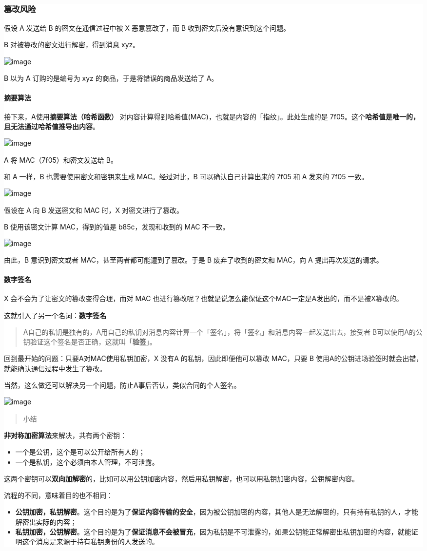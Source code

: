 ### **篡改风险**

假设 A 发送给 B 的密文在通信过程中被 X 恶意篡改了，而 B 收到密文后没有意识到这个问题。

B 对被篡改的密文进行解密，得到消息 xyz。

​![image](https://jsd.vxo.im/gh/bookandmusic/static/image/2024-11/9d45bf6c271738e8ad7f54963a8192af.png)​

B 以为 A 订购的是编号为 xyz 的商品，于是将错误的商品发送给了 A。

#### 摘要算法

接下来，A使用**摘要算法（哈希函数）**  对内容计算得到哈希值(MAC)，也就是内容的「指纹」。此处生成的是 7f05。这个**哈希值是唯一的，且无法通过哈希值推导出内容**。

​![image](https://jsd.vxo.im/gh/bookandmusic/static/image/2024-11/f293754967e531950d43acd84b2fdb96.png)​

A 将 MAC（7f05）和密文发送给 B。

和 A 一样，B 也需要使用密文和密钥来生成 MAC。经过对比，B 可以确认自己计算出来的 7f05 和 A 发来的 7f05 一致。

​![image](https://jsd.vxo.im/gh/bookandmusic/static/image/2024-11/0c3622f1d913abfb0a2db29be941d32c.png)​

假设在 A 向 B 发送密文和 MAC 时，X 对密文进行了篡改。

B 使用该密文计算 MAC，得到的值是 b85c，发现和收到的 MAC 不一致。

​![image](https://jsd.vxo.im/gh/bookandmusic/static/image/2024-11/7ab92f0d5a9273dcf5679cd43cac96c3.png)​

由此，B 意识到密文或者 MAC，甚至两者都可能遭到了篡改。于是 B 废弃了收到的密文和 MAC，向 A 提出再次发送的请求。

#### 数字签名

X 会不会为了让密文的篡改变得合理，而对 MAC 也进行篡改呢？也就是说怎么能保证这个MAC一定是A发出的，而不是被X篡改的。

这就引入了另一个名词：**数字签名**

> A自己的私钥是独有的，A用自己的私钥对消息内容计算一个「签名」，将「签名」和消息内容一起发送出去，接受者 B可以使用A的公钥验证这个签名是否正确，这就叫「**验签**」。

回到最开始的问题：只要A对MAC使用私钥加密，X 没有A 的私钥，因此即便他可以篡改 MAC，只要 B 使用A的公钥进场验签时就会出错，就能确认通信过程中发生了篡改。

当然，这么做还可以解决另一个问题，防止A事后否认，类似合同的个人签名。

​![image](https://jsd.vxo.im/gh/bookandmusic/static/image/2024-11/a528c7a47d7c95bef5aef9b63f03192f.png)​

> 小结

**非对称加密算法**来解决，共有两个密钥：

* 一个是公钥，这个是可以公开给所有人的；
* 一个是私钥，这个必须由本人管理，不可泄露。

这两个密钥可以**双向加解密**的，比如可以用公钥加密内容，然后用私钥解密，也可以用私钥加密内容，公钥解密内容。

流程的不同，意味着目的也不相同：

* **公钥加密，私钥解密**。这个目的是为了**保证内容传输的安全**，因为被公钥加密的内容，其他人是无法解密的，只有持有私钥的人，才能解密出实际的内容；
* **私钥加密，公钥解密**。这个目的是为了**保证消息不会被冒充**，因为私钥是不可泄露的，如果公钥能正常解密出私钥加密的内容，就能证明这个消息是来源于持有私钥身份的人发送的。
